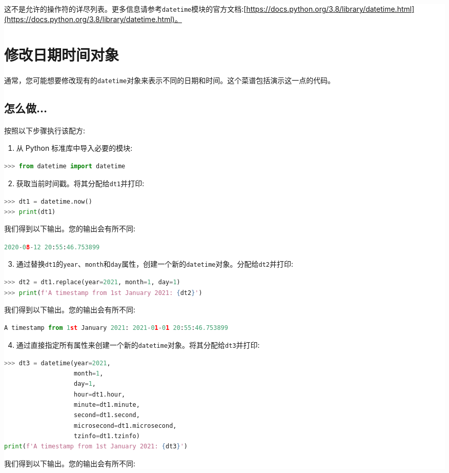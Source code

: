 这不是允许的操作符的详尽列表。更多信息请参考`datetime`模块的官方文档:[https://docs.python.org/3.8/library/datetime.html](https://docs.python.org/3.8/library/datetime.html)。

# 修改日期时间对象

通常，您可能想要修改现有的`datetime`对象来表示不同的日期和时间。这个菜谱包括演示这一点的代码。

## 怎么做…

按照以下步骤执行该配方:

1.  从 Python 标准库中导入必要的模块:

```py
>>> from datetime import datetime
```

2.  获取当前时间戳。将其分配给`dt1`并打印:

```py
>>> dt1 = datetime.now()
>>> print(dt1)
```

我们得到以下输出。您的输出会有所不同:

```py
2020-08-12 20:55:46.753899
```

3.  通过替换`dt1`的`year`、`month`和`day`属性，创建一个新的`datetime`对象。分配给`dt2`并打印:

```py
>>> dt2 = dt1.replace(year=2021, month=1, day=1)
>>> print(f'A timestamp from 1st January 2021: {dt2}')
```

我们得到以下输出。您的输出会有所不同:

```py
A timestamp from 1st January 2021: 2021-01-01 20:55:46.753899
```

4.  通过直接指定所有属性来创建一个新的`datetime`对象。将其分配给`dt3`并打印:

```py
>>> dt3 = datetime(year=2021, 
                   month=1, 
                   day=1,
                   hour=dt1.hour,
                   minute=dt1.minute, 
                   second=dt1.second, 
                   microsecond=dt1.microsecond, 
                   tzinfo=dt1.tzinfo)
print(f'A timestamp from 1st January 2021: {dt3}')
```

我们得到以下输出。您的输出会有所不同:
